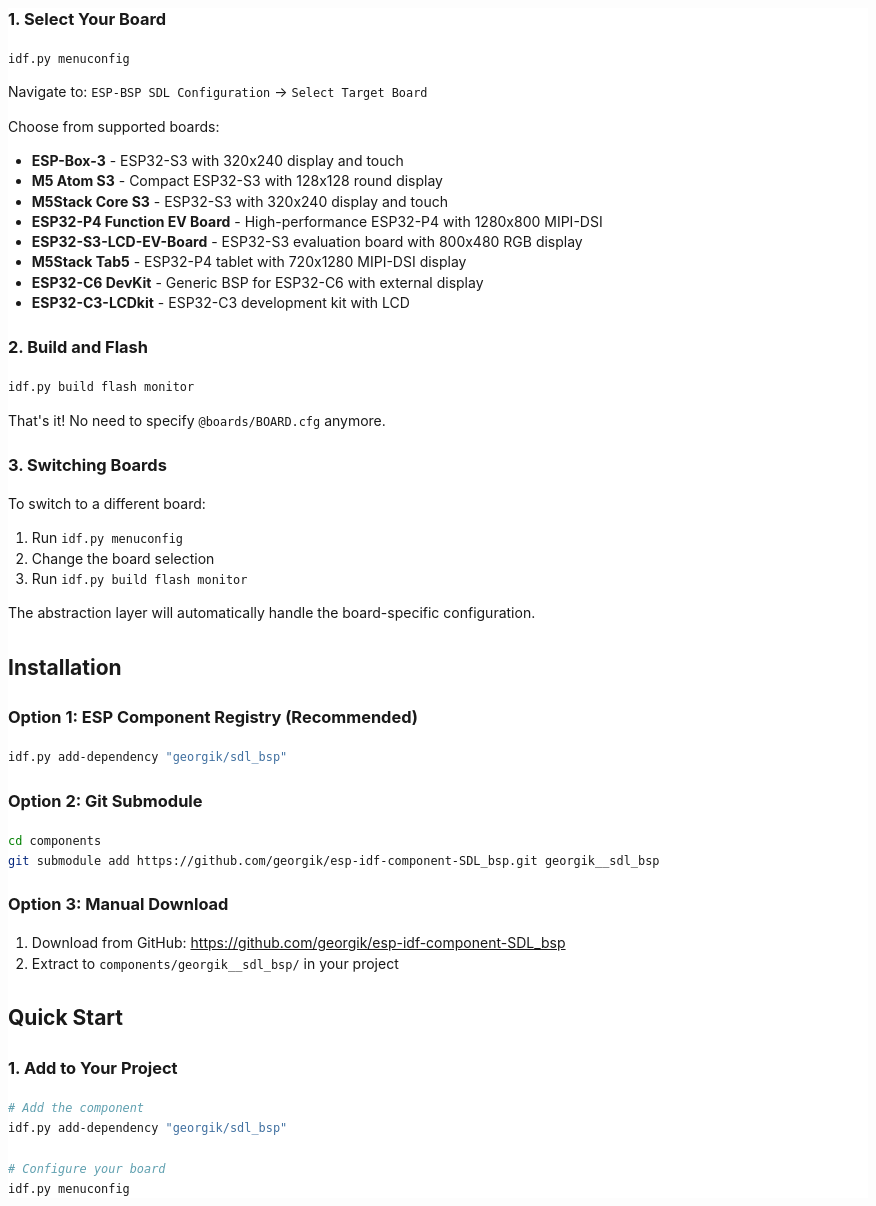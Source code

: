 ### 1. Select Your Board
```bash
idf.py menuconfig
```
Navigate to: `ESP-BSP SDL Configuration` → `Select Target Board`

Choose from supported boards:
- **ESP-Box-3** - ESP32-S3 with 320x240 display and touch
- **M5 Atom S3** - Compact ESP32-S3 with 128x128 round display
- **M5Stack Core S3** - ESP32-S3 with 320x240 display and touch
- **ESP32-P4 Function EV Board** - High-performance ESP32-P4 with 1280x800 MIPI-DSI
- **ESP32-S3-LCD-EV-Board** - ESP32-S3 evaluation board with 800x480 RGB display
- **M5Stack Tab5** - ESP32-P4 tablet with 720x1280 MIPI-DSI display
- **ESP32-C6 DevKit** - Generic BSP for ESP32-C6 with external display
- **ESP32-C3-LCDkit** - ESP32-C3 development kit with LCD

### 2. Build and Flash
```bash
idf.py build flash monitor
```

That's it! No need to specify `@boards/BOARD.cfg` anymore.

### 3. Switching Boards
To switch to a different board:
1. Run `idf.py menuconfig`
2. Change the board selection
3. Run `idf.py build flash monitor`

The abstraction layer will automatically handle the board-specific configuration.

## Installation

### Option 1: ESP Component Registry (Recommended)
```bash
idf.py add-dependency "georgik/sdl_bsp"
```

### Option 2: Git Submodule
```bash
cd components
git submodule add https://github.com/georgik/esp-idf-component-SDL_bsp.git georgik__sdl_bsp
```

### Option 3: Manual Download
1. Download from GitHub: https://github.com/georgik/esp-idf-component-SDL_bsp
2. Extract to `components/georgik__sdl_bsp/` in your project

## Quick Start

### 1. Add to Your Project
```bash
# Add the component
idf.py add-dependency "georgik/sdl_bsp"

# Configure your board
idf.py menuconfig
```
